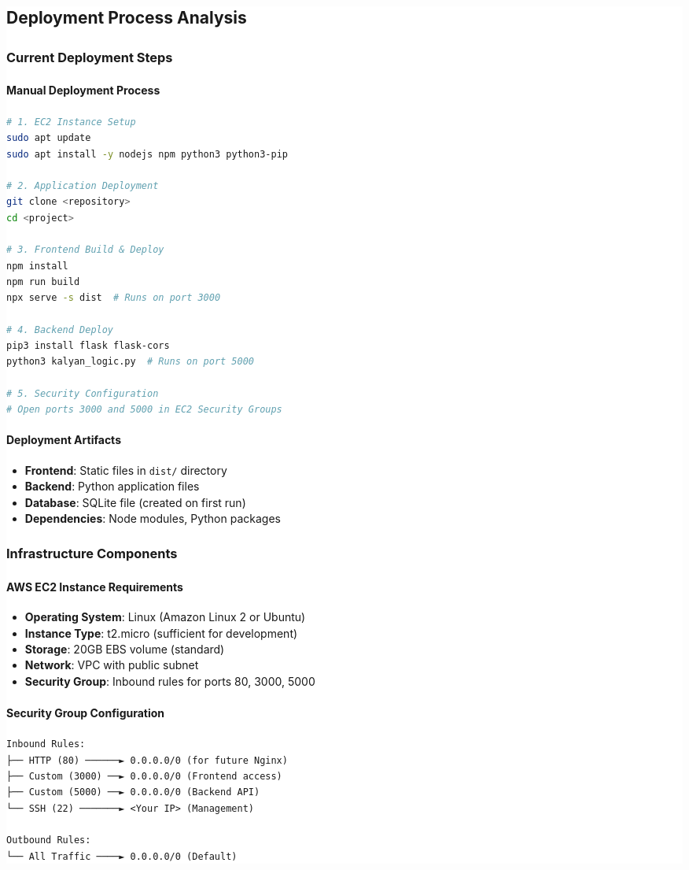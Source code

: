 ## Deployment Process Analysis

### Current Deployment Steps

#### Manual Deployment Process
```bash
# 1. EC2 Instance Setup
sudo apt update
sudo apt install -y nodejs npm python3 python3-pip

# 2. Application Deployment
git clone <repository>
cd <project>

# 3. Frontend Build & Deploy
npm install
npm run build
npx serve -s dist  # Runs on port 3000

# 4. Backend Deploy
pip3 install flask flask-cors
python3 kalyan_logic.py  # Runs on port 5000

# 5. Security Configuration
# Open ports 3000 and 5000 in EC2 Security Groups
```

#### Deployment Artifacts
- **Frontend**: Static files in `dist/` directory
- **Backend**: Python application files
- **Database**: SQLite file (created on first run)
- **Dependencies**: Node modules, Python packages

### Infrastructure Components

#### AWS EC2 Instance Requirements
- **Operating System**: Linux (Amazon Linux 2 or Ubuntu)
- **Instance Type**: t2.micro (sufficient for development)
- **Storage**: 20GB EBS volume (standard)
- **Network**: VPC with public subnet
- **Security Group**: Inbound rules for ports 80, 3000, 5000

#### Security Group Configuration
```
Inbound Rules:
├── HTTP (80) ──────► 0.0.0.0/0 (for future Nginx)
├── Custom (3000) ──► 0.0.0.0/0 (Frontend access)
├── Custom (5000) ──► 0.0.0.0/0 (Backend API)
└── SSH (22) ───────► <Your IP> (Management)

Outbound Rules:
└── All Traffic ────► 0.0.0.0/0 (Default)
```
